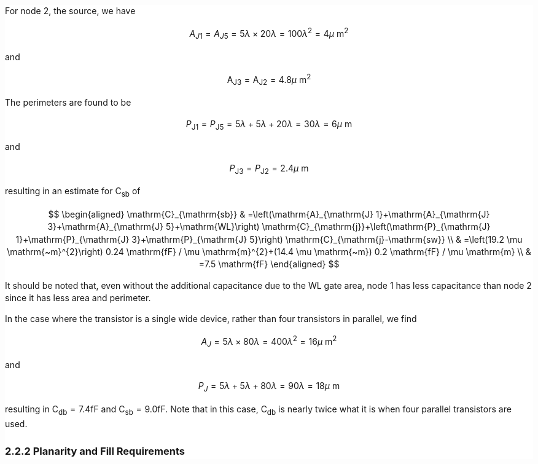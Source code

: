 For node 2, the source, we have

$$
A_{J 1}=A_{J 5}=5 \lambda \times 20 \lambda=100 \lambda^{2}=4 \mu \mathrm{~m}^{2}
$$

and

$$
\mathrm{A}_{\mathrm{J} 3}=\mathrm{A}_{\mathrm{J} 2}=4.8 \mu \mathrm{~m}^{2}
$$

The perimeters are found to be

$$
P_{\mathrm{J} 1}=P_{\mathrm{J} 5}=5 \lambda+5 \lambda+20 \lambda=30 \lambda=6 \mu \mathrm{~m}
$$

and

$$
P_{\mathrm{J} 3}=P_{\mathrm{J} 2}=2.4 \mu \mathrm{~m}
$$

resulting in an estimate for $\mathrm{C}_{\mathrm{sb}}$ of

$$
\begin{aligned}
\mathrm{C}_{\mathrm{sb}} & =\left(\mathrm{A}_{\mathrm{J} 1}+\mathrm{A}_{\mathrm{J} 3}+\mathrm{A}_{\mathrm{J} 5}+\mathrm{WL}\right) \mathrm{C}_{\mathrm{j}}+\left(\mathrm{P}_{\mathrm{J} 1}+\mathrm{P}_{\mathrm{J} 3}+\mathrm{P}_{\mathrm{J} 5}\right) \mathrm{C}_{\mathrm{j}-\mathrm{sw}} \\
& =\left(19.2 \mu \mathrm{~m}^{2}\right) 0.24 \mathrm{fF} / \mu \mathrm{m}^{2}+(14.4 \mu \mathrm{~m}) 0.2 \mathrm{fF} / \mu \mathrm{m} \\
& =7.5 \mathrm{fF}
\end{aligned}
$$

It should be noted that, even without the additional capacitance due to the WL gate area, node 1 has less capacitance than node 2 since it has less area and perimeter.

In the case where the transistor is a single wide device, rather than four transistors in parallel, we find

$$
A_{J}=5 \lambda \times 80 \lambda=400 \lambda^{2}=16 \mu \mathrm{~m}^{2}
$$

and

$$
P_{J}=5 \lambda+5 \lambda+80 \lambda=90 \lambda=18 \mu \mathrm{~m}
$$

resulting in $\mathrm{C}_{\mathrm{db}}=7.4 \mathrm{fF}$ and $\mathrm{C}_{\mathrm{sb}}=9.0 \mathrm{fF}$. Note that in this case, $\mathrm{C}_{\mathrm{db}}$ is nearly twice what it is when four parallel transistors are used.

### 2.2.2 Planarity and Fill Requirements

